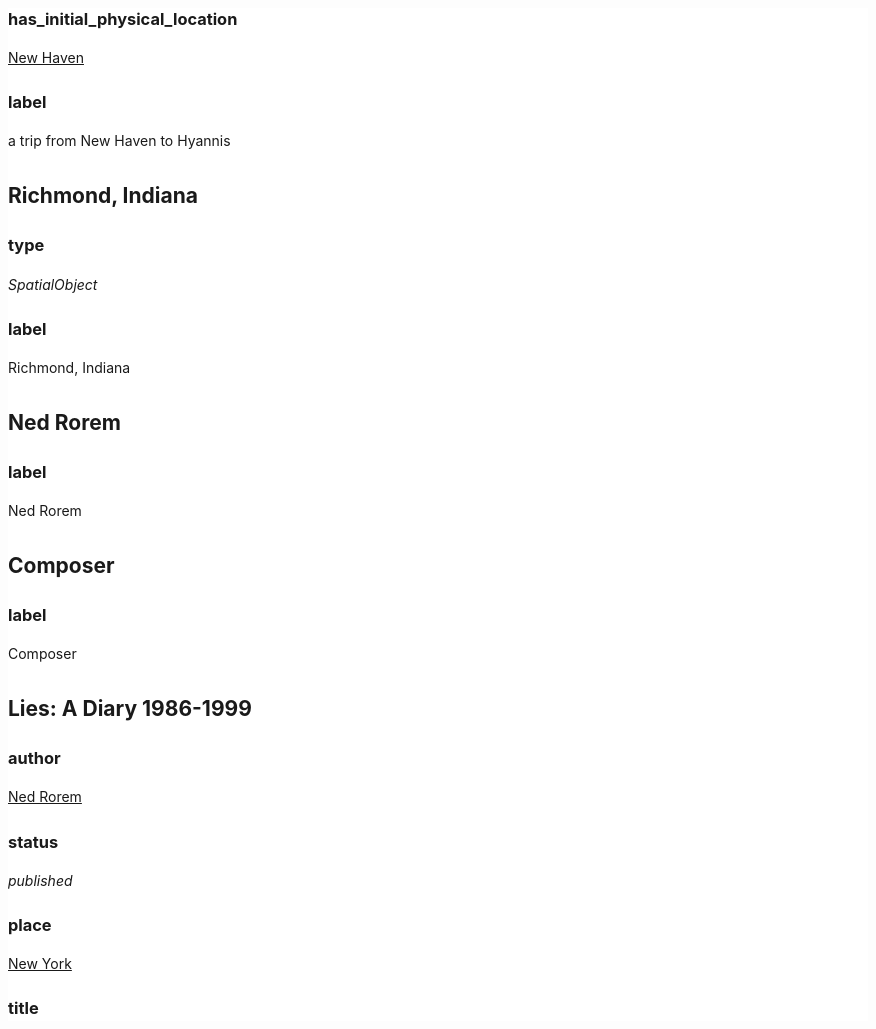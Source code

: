 ### has_initial_physical_location


[New Haven](#New-Haven)

### label


a trip from New Haven to Hyannis

## Richmond, Indiana

### type


*SpatialObject*

### label


Richmond, Indiana

## Ned Rorem

### label


Ned Rorem

## Composer

### label


Composer

## Lies: A Diary 1986-1999

### author


[Ned Rorem](#Ned-Rorem)

### status


*published*

### place


[New York](#New-York)

### title
